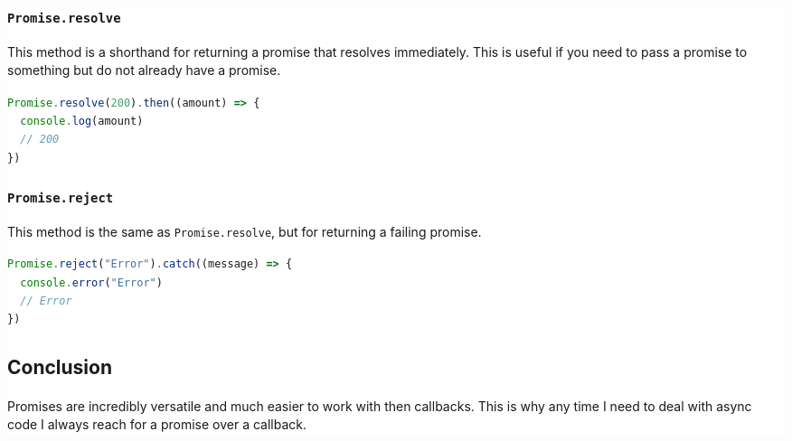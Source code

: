 ### `Promise.resolve`

This method is a shorthand for returning a promise that resolves immediately. This is useful if you need to pass a promise to something but do not already have a promise.

```js
Promise.resolve(200).then((amount) => {
  console.log(amount)
  // 200
})
```

### `Promise.reject`

This method is the same as `Promise.resolve`, but for returning a failing promise.

```js
Promise.reject("Error").catch((message) => {
  console.error("Error")
  // Error
})
```

## Conclusion

Promises are incredibly versatile and much easier to work with then callbacks. This is why any time I need to deal with async code I always reach for a promise over a callback.

